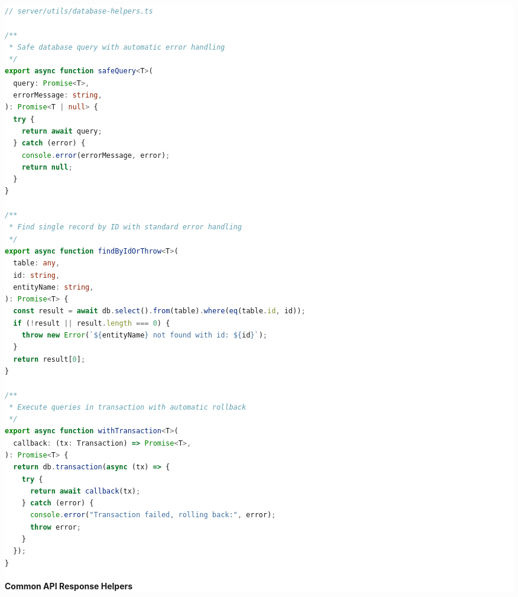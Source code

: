 ```typescript
// server/utils/database-helpers.ts

/**
 * Safe database query with automatic error handling
 */
export async function safeQuery<T>(
  query: Promise<T>,
  errorMessage: string,
): Promise<T | null> {
  try {
    return await query;
  } catch (error) {
    console.error(errorMessage, error);
    return null;
  }
}

/**
 * Find single record by ID with standard error handling
 */
export async function findByIdOrThrow<T>(
  table: any,
  id: string,
  entityName: string,
): Promise<T> {
  const result = await db.select().from(table).where(eq(table.id, id));
  if (!result || result.length === 0) {
    throw new Error(`${entityName} not found with id: ${id}`);
  }
  return result[0];
}

/**
 * Execute queries in transaction with automatic rollback
 */
export async function withTransaction<T>(
  callback: (tx: Transaction) => Promise<T>,
): Promise<T> {
  return db.transaction(async (tx) => {
    try {
      return await callback(tx);
    } catch (error) {
      console.error("Transaction failed, rolling back:", error);
      throw error;
    }
  });
}
```

#### Common API Response Helpers
